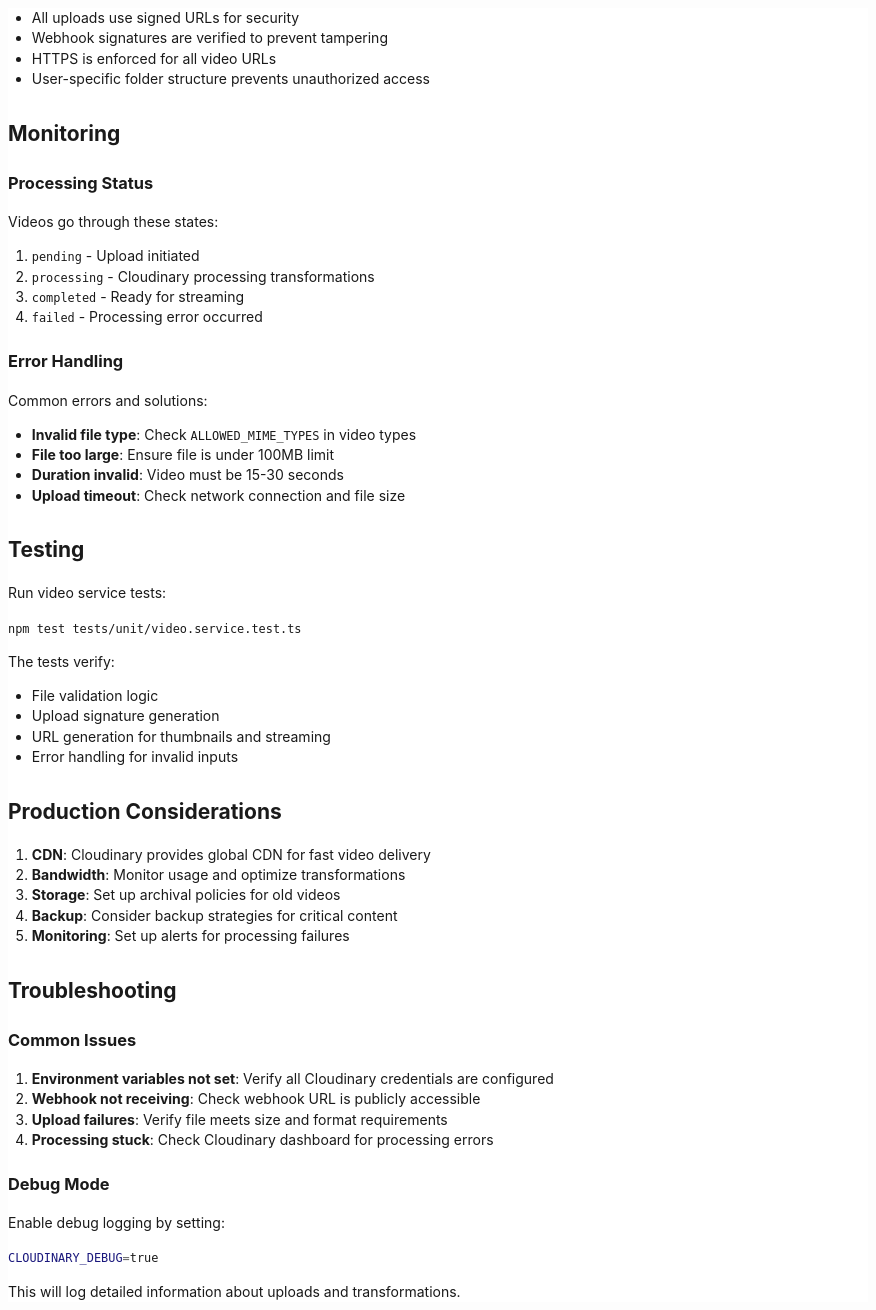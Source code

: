 - All uploads use signed URLs for security
- Webhook signatures are verified to prevent tampering
- HTTPS is enforced for all video URLs
- User-specific folder structure prevents unauthorized access

## Monitoring

### Processing Status

Videos go through these states:
1. `pending` - Upload initiated
2. `processing` - Cloudinary processing transformations
3. `completed` - Ready for streaming
4. `failed` - Processing error occurred

### Error Handling

Common errors and solutions:

- **Invalid file type**: Check `ALLOWED_MIME_TYPES` in video types
- **File too large**: Ensure file is under 100MB limit
- **Duration invalid**: Video must be 15-30 seconds
- **Upload timeout**: Check network connection and file size

## Testing

Run video service tests:

```bash
npm test tests/unit/video.service.test.ts
```

The tests verify:
- File validation logic
- Upload signature generation
- URL generation for thumbnails and streaming
- Error handling for invalid inputs

## Production Considerations

1. **CDN**: Cloudinary provides global CDN for fast video delivery
2. **Bandwidth**: Monitor usage and optimize transformations
3. **Storage**: Set up archival policies for old videos
4. **Backup**: Consider backup strategies for critical content
5. **Monitoring**: Set up alerts for processing failures

## Troubleshooting

### Common Issues

1. **Environment variables not set**: Verify all Cloudinary credentials are configured
2. **Webhook not receiving**: Check webhook URL is publicly accessible
3. **Upload failures**: Verify file meets size and format requirements
4. **Processing stuck**: Check Cloudinary dashboard for processing errors

### Debug Mode

Enable debug logging by setting:

```bash
CLOUDINARY_DEBUG=true
```

This will log detailed information about uploads and transformations.